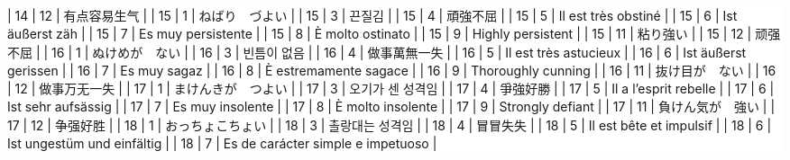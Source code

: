 | 14                | 12                | 有点容易生气                                      |
| 15                | 1                 | ねばり　づよい                                     |
| 15                | 3                 | 끈질김                                         |
| 15                | 4                 | 頑強不屈                                        |
| 15                | 5                 | Il est très obstiné                         |
| 15                | 6                 | Ist äußerst zäh                             |
| 15                | 7                 | Es muy persistente                          |
| 15                | 8                 | È molto ostinato                            |
| 15                | 9                 | Highly persistent                           |
| 15                | 11                | 粘り強い                                        |
| 15                | 12                | 顽强不屈                                        |
| 16                | 1                 | ぬけめが　ない                                     |
| 16                | 3                 | 빈틈이 없음                                      |
| 16                | 4                 | 做事萬無一失                                      |
| 16                | 5                 | Il est très astucieux                       |
| 16                | 6                 | Ist äußerst gerissen                        |
| 16                | 7                 | Es muy sagaz                                |
| 16                | 8                 | È estremamente sagace                       |
| 16                | 9                 | Thoroughly cunning                          |
| 16                | 11                | 抜け目が　ない                                     |
| 16                | 12                | 做事万无一失                                      |
| 17                | 1                 | まけんきが　つよい                                   |
| 17                | 3                 | 오기가 센 성격임                                   |
| 17                | 4                 | 爭強好勝                                        |
| 17                | 5                 | Il a l’esprit rebelle                       |
| 17                | 6                 | Ist sehr aufsässig                          |
| 17                | 7                 | Es muy insolente                            |
| 17                | 8                 | È molto insolente                           |
| 17                | 9                 | Strongly defiant                            |
| 17                | 11                | 負けん気が　強い                                    |
| 17                | 12                | 争强好胜                                        |
| 18                | 1                 | おっちょこちょい                                    |
| 18                | 3                 | 촐랑대는 성격임                                    |
| 18                | 4                 | 冒冒失失                                        |
| 18                | 5                 | Il est bête et impulsif                     |
| 18                | 6                 | Ist ungestüm und einfältig                  |
| 18                | 7                 | Es de carácter simple e impetuoso           |